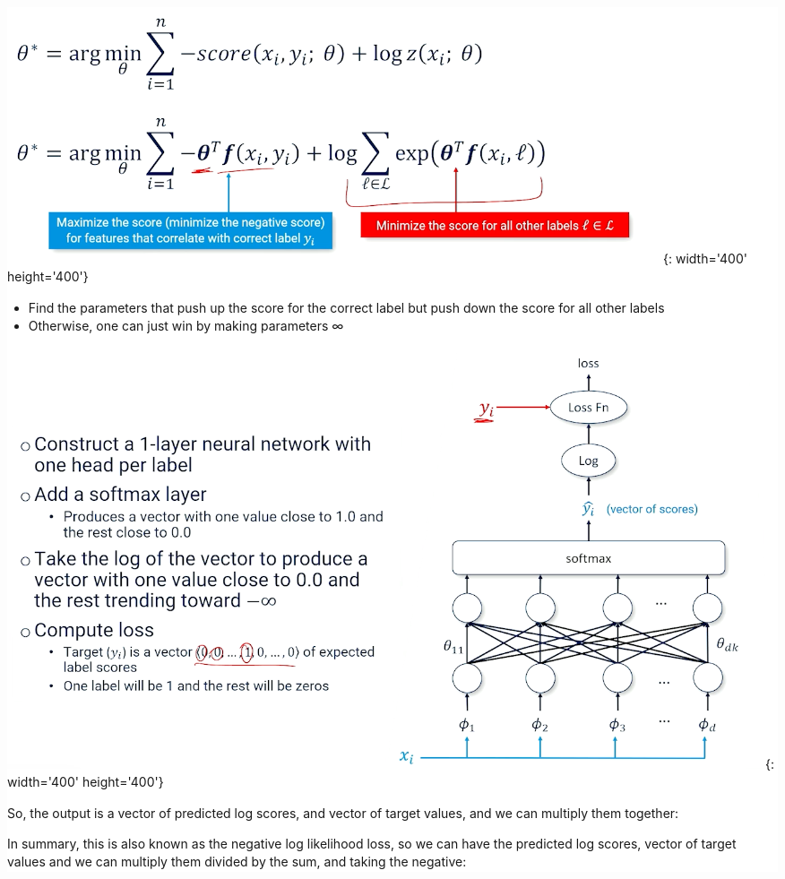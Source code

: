 ![image](../../../assets/posts/gatech/nlp/m3nn_softmax.png){: width='400' height='400'}


* Find the parameters that push up the score for the correct label but push down the score for all other labels
* Otherwise, one can just win by making parameters $\infty$

![image](../../../assets/posts/gatech/nlp/m3nn_softmax1.png){: width='400' height='400'}

So, the output is a vector of predicted log scores, and vector of target values, and we can multiply them together:

In summary, this is also known as the negative log likelihood loss, so we can have the predicted log scores, vector of target values and we can multiply them divided by the sum, and taking the negative: 
